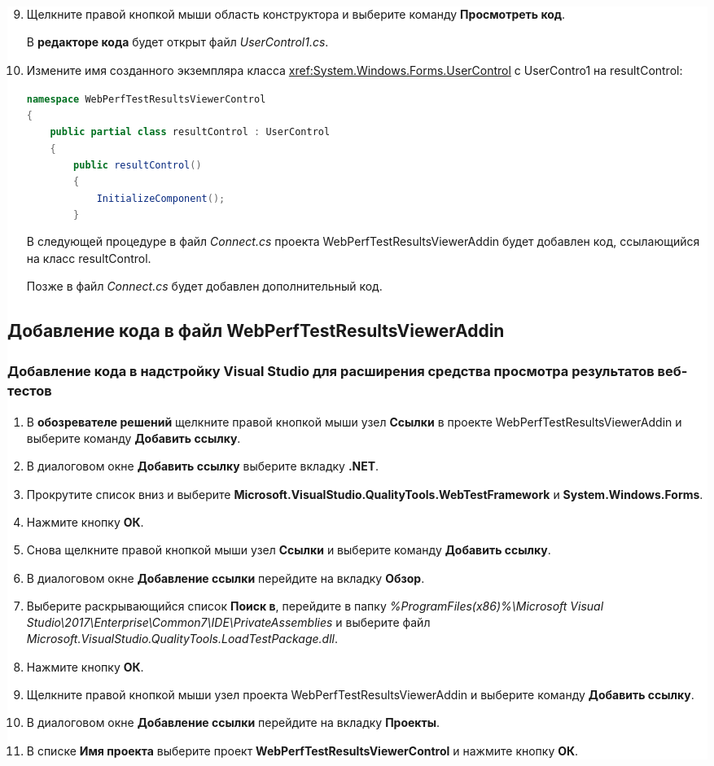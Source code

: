 9. Щелкните правой кнопкой мыши область конструктора и выберите команду **Просмотреть код**.

     В **редакторе кода** будет открыт файл *UserControl1.cs*.

10. Измените имя созданного экземпляра класса <xref:System.Windows.Forms.UserControl> с UserContro1 на resultControl:

    ```csharp
    namespace WebPerfTestResultsViewerControl
    {
        public partial class resultControl : UserControl
        {
            public resultControl()
            {
                InitializeComponent();
            }
    ```

     В следующей процедуре в файл *Connect.cs* проекта WebPerfTestResultsViewerAddin будет добавлен код, ссылающийся на класс resultControl.

     Позже в файл *Connect.cs* будет добавлен дополнительный код.

## <a name="add-code-to-the-webperftestresultsvieweraddin"></a>Добавление кода в файл WebPerfTestResultsViewerAddin

### <a name="to-add-code-to-the-visual-studio-add-in-to-extend-the-web-test-results-viewer"></a>Добавление кода в надстройку Visual Studio для расширения средства просмотра результатов веб-тестов

1.  В **обозревателе решений** щелкните правой кнопкой мыши узел **Ссылки** в проекте WebPerfTestResultsViewerAddin и выберите команду **Добавить ссылку**.

2.  В диалоговом окне **Добавить ссылку** выберите вкладку **.NET**.

3.  Прокрутите список вниз и выберите **Microsoft.VisualStudio.QualityTools.WebTestFramework** и **System.Windows.Forms**.

4.  Нажмите кнопку **ОК**.

5.  Снова щелкните правой кнопкой мыши узел **Ссылки** и выберите команду **Добавить ссылку**.

6.  В диалоговом окне **Добавление ссылки** перейдите на вкладку **Обзор**.

7.  Выберите раскрывающийся список **Поиск в**, перейдите в папку *%ProgramFiles(x86)%\Microsoft Visual Studio\2017\Enterprise\Common7\IDE\PrivateAssemblies* и выберите файл *Microsoft.VisualStudio.QualityTools.LoadTestPackage.dll*.

8.  Нажмите кнопку **ОК**.

9. Щелкните правой кнопкой мыши узел проекта WebPerfTestResultsViewerAddin и выберите команду **Добавить ссылку**.

10. В диалоговом окне **Добавление ссылки** перейдите на вкладку **Проекты**.

11. В списке **Имя проекта** выберите проект **WebPerfTestResultsViewerControl** и нажмите кнопку **ОК**.
